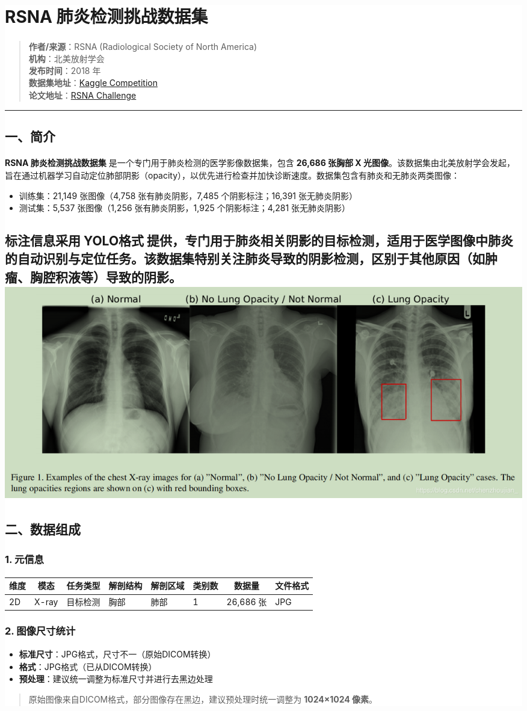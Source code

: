 # RSNA 肺炎检测挑战数据集

> **作者/来源**：RSNA (Radiological Society of North America)  
> **机构**：北美放射学会  
> **发布时间**：2018 年  
> **数据集地址**：[Kaggle Competition](https://www.kaggle.com/c/rsna-pneumonia-detection-challenge)  
> **论文地址**：[RSNA Challenge](https://pubs.rsna.org/doi/10.1148/radiol.2019191293)  

---

## 一、简介

**RSNA 肺炎检测挑战数据集** 是一个专门用于肺炎检测的医学影像数据集，包含 **26,686 张胸部 X 光图像**。该数据集由北美放射学会发起，旨在通过机器学习自动定位肺部阴影（opacity），以优先进行检查并加快诊断速度。数据集包含有肺炎和无肺炎两类图像：

- 训练集：21,149 张图像（4,758 张有肺炎阴影，7,485 个阴影标注；16,391 张无肺炎阴影）
- 测试集：5,537 张图像（1,256 张有肺炎阴影，1,925 个阴影标注；4,281 张无肺炎阴影）

标注信息采用 **YOLO格式** 提供，专门用于肺炎相关阴影的目标检测，适用于医学图像中肺炎的自动识别与定位任务。该数据集特别关注肺炎导致的阴影检测，区别于其他原因（如肿瘤、胸腔积液等）导致的阴影。
![数据集标注](./images/rsna_example.png "数据集标注")
---

## 二、数据组成

### 1. **元信息**
| 维度 | 模态 | 任务类型 | 解剖结构 | 解剖区域 | 类别数 | 数据量 | 文件格式 |
|------|------|----------|----------|----------|--------|--------|----------|
| 2D | X-ray | 目标检测 | 胸部 | 肺部 | 1 | 26,686 张 | JPG |

### 2. **图像尺寸统计**
- **标准尺寸**：JPG格式，尺寸不一（原始DICOM转换）
- **格式**：JPG格式（已从DICOM转换）
- **预处理**：建议统一调整为标准尺寸并进行去黑边处理
> 原始图像来自DICOM格式，部分图像存在黑边，建议预处理时统一调整为 **1024×1024 像素**。
